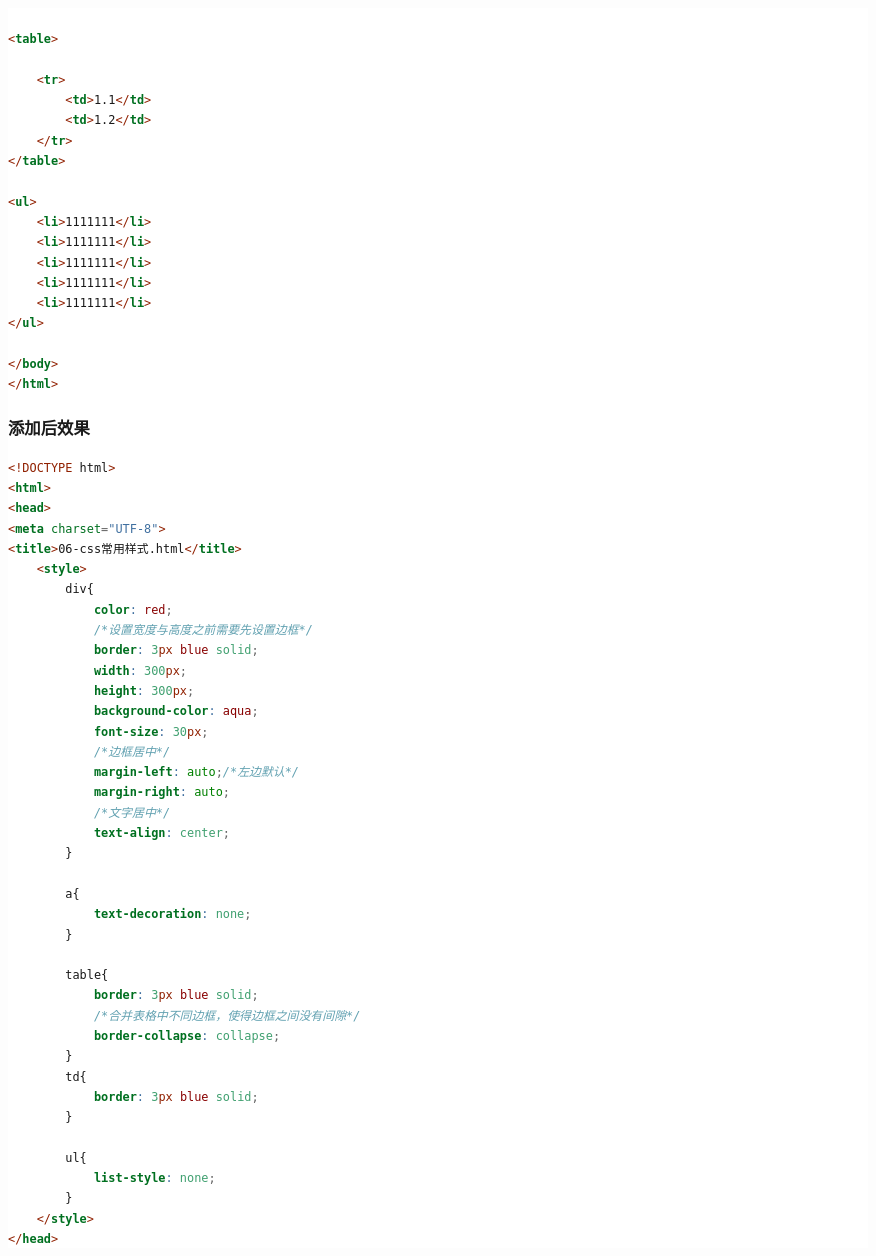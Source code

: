```html

<table>

    <tr>
        <td>1.1</td>
        <td>1.2</td>
    </tr>
</table>

<ul>
    <li>1111111</li>
    <li>1111111</li>
    <li>1111111</li>
    <li>1111111</li>
    <li>1111111</li>
</ul>

</body>
</html>
```

### 添加后效果

```html
<!DOCTYPE html>
<html>
<head>
<meta charset="UTF-8">
<title>06-css常用样式.html</title>
    <style>
        div{
            color: red;
            /*设置宽度与高度之前需要先设置边框*/
            border: 3px blue solid;
            width: 300px;
            height: 300px;
            background-color: aqua;
            font-size: 30px;
            /*边框居中*/
            margin-left: auto;/*左边默认*/
            margin-right: auto;
            /*文字居中*/
            text-align: center;
        }

        a{
            text-decoration: none;
        }

        table{
            border: 3px blue solid;
            /*合并表格中不同边框，使得边框之间没有间隙*/
            border-collapse: collapse;
        }
        td{
            border: 3px blue solid;
        }

        ul{
            list-style: none;
        }
    </style>
</head>
```